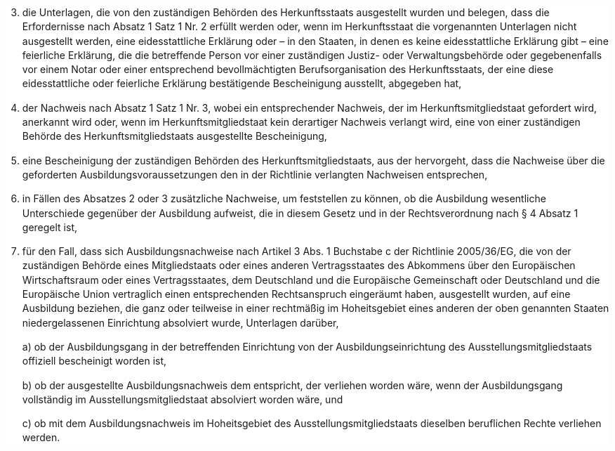 
3.  die Unterlagen, die von den zuständigen Behörden des Herkunftsstaats
    ausgestellt wurden und belegen, dass die Erfordernisse nach Absatz 1
    Satz 1 Nr. 2 erfüllt werden oder, wenn im Herkunftsstaat die
    vorgenannten Unterlagen nicht ausgestellt werden, eine eidesstattliche
    Erklärung oder – in den Staaten, in denen es keine eidesstattliche
    Erklärung gibt – eine feierliche Erklärung, die die betreffende Person
    vor einer zuständigen Justiz- oder Verwaltungsbehörde oder
    gegebenenfalls vor einem Notar oder einer entsprechend
    bevollmächtigten Berufsorganisation des Herkunftsstaats, der eine
    diese eidesstattliche oder feierliche Erklärung bestätigende
    Bescheinigung ausstellt, abgegeben hat,


4.  der Nachweis nach Absatz 1 Satz 1 Nr. 3, wobei ein entsprechender
    Nachweis, der im Herkunftsmitgliedstaat gefordert wird, anerkannt wird
    oder, wenn im Herkunftsmitgliedstaat kein derartiger Nachweis verlangt
    wird, eine von einer zuständigen Behörde des Herkunftsmitgliedstaats
    ausgestellte Bescheinigung,


5.  eine Bescheinigung der zuständigen Behörden des
    Herkunftsmitgliedstaats, aus der hervorgeht, dass die Nachweise über
    die geforderten Ausbildungsvoraussetzungen den in der Richtlinie
    verlangten Nachweisen entsprechen,


6.  in Fällen des Absatzes 2 oder 3 zusätzliche Nachweise, um feststellen
    zu können, ob die Ausbildung wesentliche Unterschiede gegenüber der
    Ausbildung aufweist, die in diesem Gesetz und in der Rechtsverordnung
    nach § 4 Absatz 1 geregelt ist,


7.  für den Fall, dass sich Ausbildungsnachweise nach Artikel 3 Abs. 1
    Buchstabe c der Richtlinie 2005/36/EG, die von der zuständigen Behörde
    eines Mitgliedstaats oder eines anderen Vertragsstaates des Abkommens
    über den Europäischen Wirtschaftsraum oder eines Vertragsstaates, dem
    Deutschland und die Europäische Gemeinschaft oder Deutschland und die
    Europäische Union vertraglich einen entsprechenden Rechtsanspruch
    eingeräumt haben, ausgestellt wurden, auf eine Ausbildung beziehen,
    die ganz oder teilweise in einer rechtmäßig im Hoheitsgebiet eines
    anderen der oben genannten Staaten niedergelassenen Einrichtung
    absolviert wurde, Unterlagen darüber,

    a)  ob der Ausbildungsgang in der betreffenden Einrichtung von der
        Ausbildungseinrichtung des Ausstellungsmitgliedstaats offiziell
        bescheinigt worden ist,


    b)  ob der ausgestellte Ausbildungsnachweis dem entspricht, der verliehen
        worden wäre, wenn der Ausbildungsgang vollständig im
        Ausstellungsmitgliedstaat absolviert worden wäre, und


    c)  ob mit dem Ausbildungsnachweis im Hoheitsgebiet des
        Ausstellungsmitgliedstaats dieselben beruflichen Rechte verliehen
        werden.

